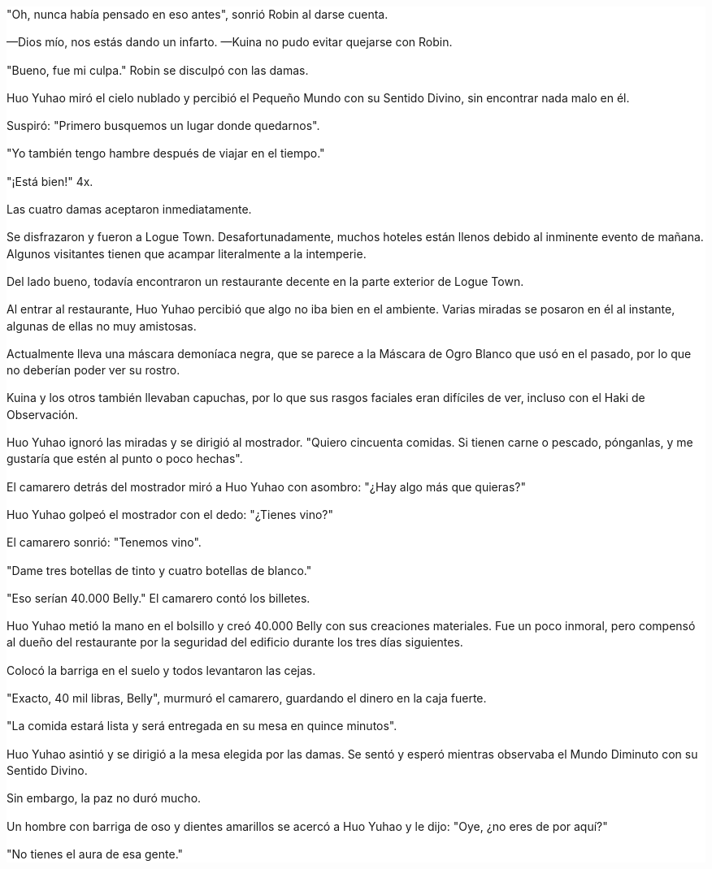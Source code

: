 "Oh, nunca había pensado en eso antes", sonrió Robin al darse cuenta.

—Dios mío, nos estás dando un infarto. —Kuina no pudo evitar quejarse con Robin.

"Bueno, fue mi culpa." Robin se disculpó con las damas.

Huo Yuhao miró el cielo nublado y percibió el Pequeño Mundo con su Sentido Divino, sin encontrar nada malo en él.

Suspiró: "Primero busquemos un lugar donde quedarnos".

"Yo también tengo hambre después de viajar en el tiempo."

"¡Está bien!" 4x.

Las cuatro damas aceptaron inmediatamente.

Se disfrazaron y fueron a Logue Town. Desafortunadamente, muchos hoteles están llenos debido al inminente evento de mañana. Algunos visitantes tienen que acampar literalmente a la intemperie.

Del lado bueno, todavía encontraron un restaurante decente en la parte exterior de Logue Town.

Al entrar al restaurante, Huo Yuhao percibió que algo no iba bien en el ambiente. Varias miradas se posaron en él al instante, algunas de ellas no muy amistosas.

Actualmente lleva una máscara demoníaca negra, que se parece a la Máscara de Ogro Blanco que usó en el pasado, por lo que no deberían poder ver su rostro.

Kuina y los otros también llevaban capuchas, por lo que sus rasgos faciales eran difíciles de ver, incluso con el Haki de Observación.

Huo Yuhao ignoró las miradas y se dirigió al mostrador. "Quiero cincuenta comidas. Si tienen carne o pescado, pónganlas, y me gustaría que estén al punto o poco hechas".

El camarero detrás del mostrador miró a Huo Yuhao con asombro: "¿Hay algo más que quieras?"

Huo Yuhao golpeó el mostrador con el dedo: "¿Tienes vino?"

El camarero sonrió: "Tenemos vino".

"Dame tres botellas de tinto y cuatro botellas de blanco."

"Eso serían 40.000 Belly." El camarero contó los billetes.

Huo Yuhao metió la mano en el bolsillo y creó 40.000 Belly con sus creaciones materiales. Fue un poco inmoral, pero compensó al dueño del restaurante por la seguridad del edificio durante los tres días siguientes.

Colocó la barriga en el suelo y todos levantaron las cejas.

"Exacto, 40 mil libras, Belly", murmuró el camarero, guardando el dinero en la caja fuerte.

"La comida estará lista y será entregada en su mesa en quince minutos".

Huo Yuhao asintió y se dirigió a la mesa elegida por las damas. Se sentó y esperó mientras observaba el Mundo Diminuto con su Sentido Divino.

Sin embargo, la paz no duró mucho.

Un hombre con barriga de oso y dientes amarillos se acercó a Huo Yuhao y le dijo: "Oye, ¿no eres de por aquí?"

"No tienes el aura de esa gente."
